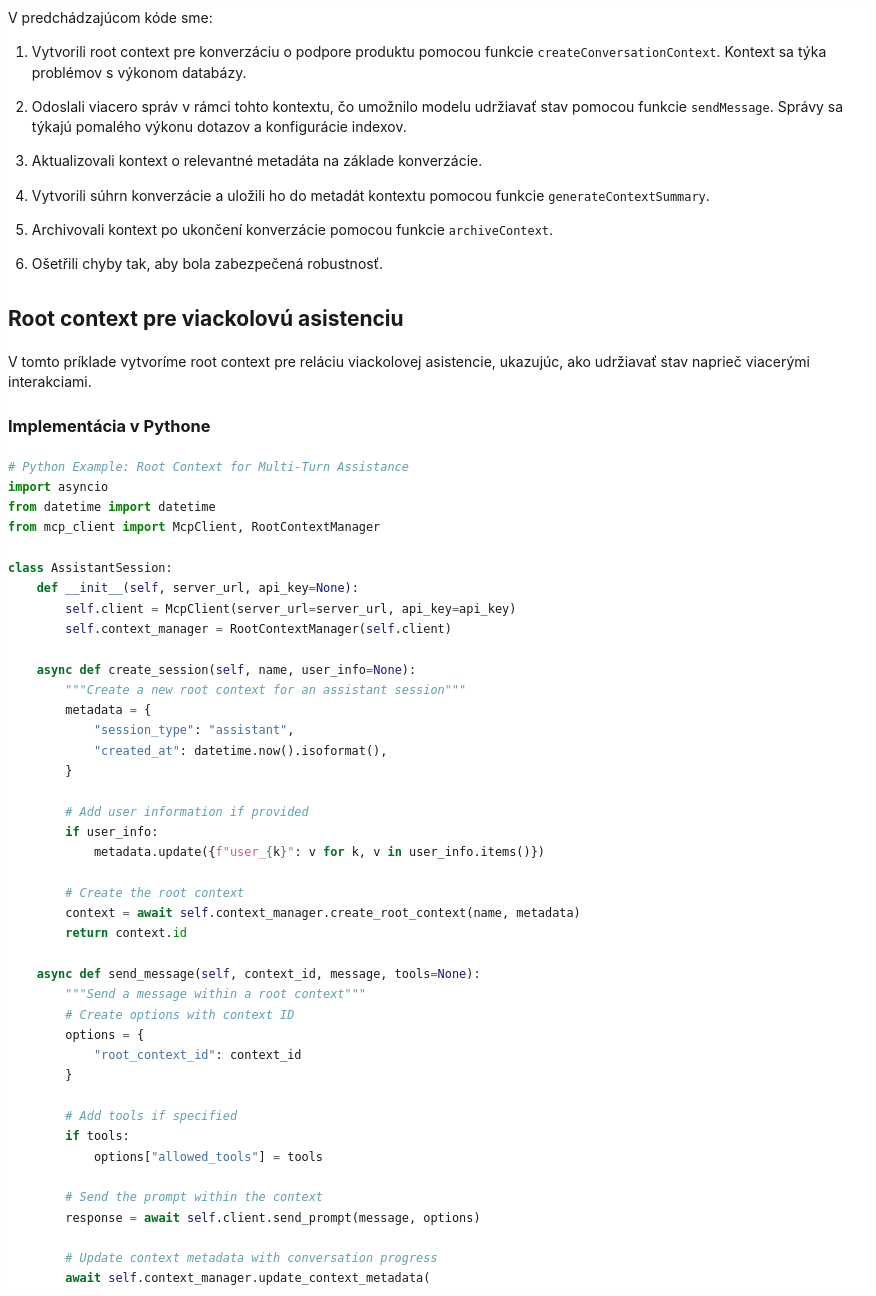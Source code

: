 V predchádzajúcom kóde sme:

1. Vytvorili root context pre konverzáciu o podpore produktu pomocou funkcie `createConversationContext`. Kontext sa týka problémov s výkonom databázy.

1. Odoslali viacero správ v rámci tohto kontextu, čo umožnilo modelu udržiavať stav pomocou funkcie `sendMessage`. Správy sa týkajú pomalého výkonu dotazov a konfigurácie indexov.

1. Aktualizovali kontext o relevantné metadáta na základe konverzácie.

1. Vytvorili súhrn konverzácie a uložili ho do metadát kontextu pomocou funkcie `generateContextSummary`.

1. Archivovali kontext po ukončení konverzácie pomocou funkcie `archiveContext`.

1. Ošetřili chyby tak, aby bola zabezpečená robustnosť.

## Root context pre viackolovú asistenciu

V tomto príklade vytvoríme root context pre reláciu viackolovej asistencie, ukazujúc, ako udržiavať stav naprieč viacerými interakciami.

### Implementácia v Pythone

```python
# Python Example: Root Context for Multi-Turn Assistance
import asyncio
from datetime import datetime
from mcp_client import McpClient, RootContextManager

class AssistantSession:
    def __init__(self, server_url, api_key=None):
        self.client = McpClient(server_url=server_url, api_key=api_key)
        self.context_manager = RootContextManager(self.client)
    
    async def create_session(self, name, user_info=None):
        """Create a new root context for an assistant session"""
        metadata = {
            "session_type": "assistant",
            "created_at": datetime.now().isoformat(),
        }
        
        # Add user information if provided
        if user_info:
            metadata.update({f"user_{k}": v for k, v in user_info.items()})
            
        # Create the root context
        context = await self.context_manager.create_root_context(name, metadata)
        return context.id
    
    async def send_message(self, context_id, message, tools=None):
        """Send a message within a root context"""
        # Create options with context ID
        options = {
            "root_context_id": context_id
        }
        
        # Add tools if specified
        if tools:
            options["allowed_tools"] = tools
        
        # Send the prompt within the context
        response = await self.client.send_prompt(message, options)
        
        # Update context metadata with conversation progress
        await self.context_manager.update_context_metadata(
```